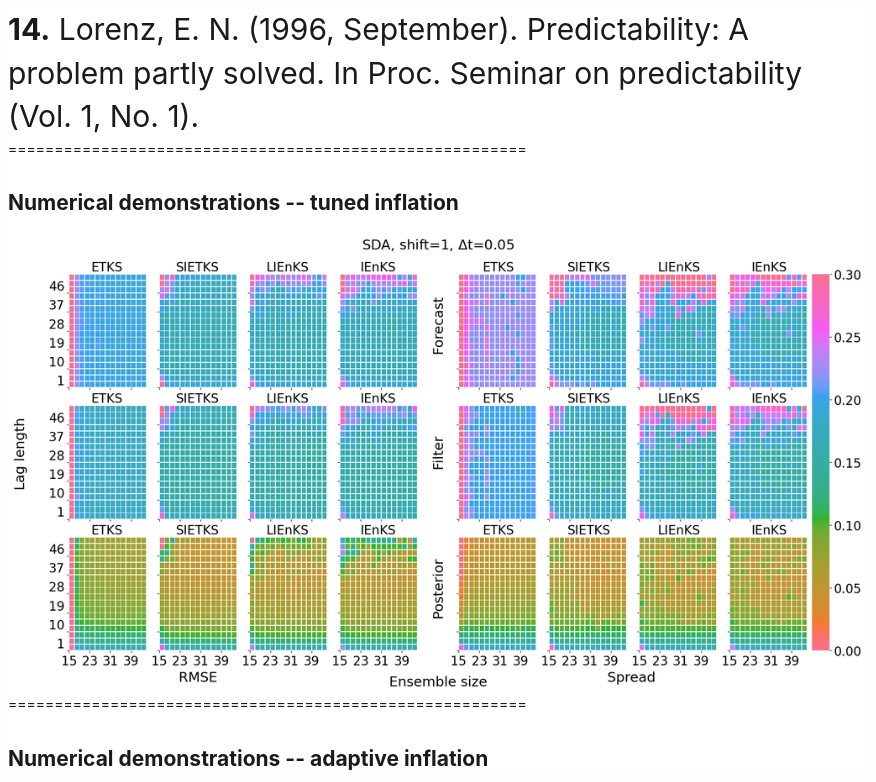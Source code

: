 <div style="width:100%;float:left;font-size:30px">
<b>14.</b> Lorenz, E. N. (1996, September). Predictability: A problem partly solved. In Proc. Seminar on predictability (Vol. 1, No. 1).
</div>

========================================================
## Numerical demonstrations -- tuned inflation

 <div style="float:left; width:100%">
<img style="width:100%", src="heat_plot_tanl_05_tuned.png" alt="Heat plot."/>
</div>


========================================================
## Numerical demonstrations -- adaptive inflation

 <div style="float:left; width:100%">
